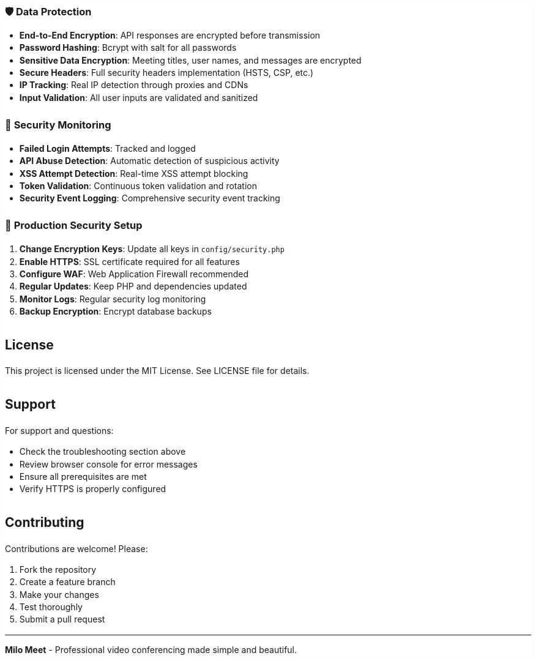 ### 🛡️ **Data Protection**
- **End-to-End Encryption**: API responses are encrypted before transmission
- **Password Hashing**: Bcrypt with salt for all passwords
- **Sensitive Data Encryption**: Meeting titles, user names, and messages are encrypted
- **Secure Headers**: Full security headers implementation (HSTS, CSP, etc.)
- **IP Tracking**: Real IP detection through proxies and CDNs
- **Input Validation**: All user inputs are validated and sanitized

### 🚨 **Security Monitoring**
- **Failed Login Attempts**: Tracked and logged
- **API Abuse Detection**: Automatic detection of suspicious activity
- **XSS Attempt Detection**: Real-time XSS attempt blocking
- **Token Validation**: Continuous token validation and rotation
- **Security Event Logging**: Comprehensive security event tracking

### 🔧 **Production Security Setup**
1. **Change Encryption Keys**: Update all keys in `config/security.php`
2. **Enable HTTPS**: SSL certificate required for all features
3. **Configure WAF**: Web Application Firewall recommended
4. **Regular Updates**: Keep PHP and dependencies updated
5. **Monitor Logs**: Regular security log monitoring
6. **Backup Encryption**: Encrypt database backups

## License

This project is licensed under the MIT License. See LICENSE file for details.

## Support

For support and questions:
- Check the troubleshooting section above
- Review browser console for error messages
- Ensure all prerequisites are met
- Verify HTTPS is properly configured

## Contributing

Contributions are welcome! Please:
1. Fork the repository
2. Create a feature branch
3. Make your changes
4. Test thoroughly
5. Submit a pull request

---

**Milo Meet** - Professional video conferencing made simple and beautiful.